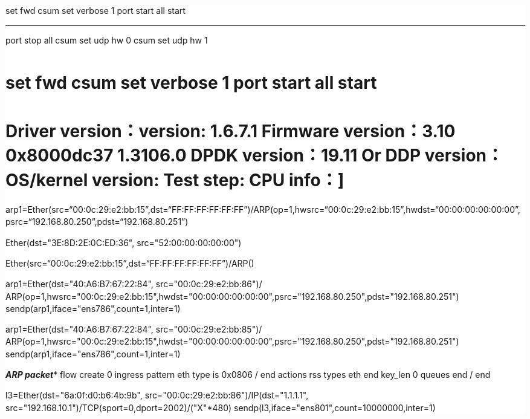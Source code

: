 
set fwd csum
set verbose 1
port start all
start

----------------------------------------------------------------

port stop all
csum set udp hw 0
csum set udp hw 1

set fwd csum
set verbose 1
port start all
start
===========================================

Driver version：version: 1.6.7.1
Firmware version：3.10 0x8000dc37 1.3106.0
DPDK version：19.11
Or DDP version：
OS/kernel version:
Test step:
CPU info：]
============================



arp1=Ether(src=“00:0c:29:e2:bb:15”,dst=“FF:FF:FF:FF:FF:FF”)/ARP(op=1,hwsrc=“00:0c:29:e2:bb:15”,hwdst=“00:00:00:00:00:00”,psrc=“192.168.80.250”,pdst=“192.168.80.251”)


Ether(dst="3E:8D:2E:0C:ED:36", src="52:00:00:00:00:00")


Ether(src=“00:0c:29:e2:bb:15”,dst=“FF:FF:FF:FF:FF:FF”)/ARP()

arp1=Ether(dst="40:A6:B7:67:22:84", src="00:0c:29:e2:bb:86")/ ARP(op=1,hwsrc="00:0c:29:e2:bb:15",hwdst="00:00:00:00:00:00",psrc="192.168.80.250",pdst="192.168.80.251")
sendp(arp1,iface="ens786",count=1,inter=1)

arp1=Ether(dst="40:A6:B7:67:22:84", src="00:0c:29:e2:bb:85")/ ARP(op=1,hwsrc="00:0c:29:e2:bb:15",hwdst="00:00:00:00:00:00",psrc="192.168.80.250",pdst="192.168.80.251")
sendp(arp1,iface="ens786",count=1,inter=1)




***********************ARP packet************************
flow create 0 ingress pattern eth type is 0x0806 / end actions rss types eth end key_len 0 queues end / end




l3=Ether(dst="6a:0f:d0:b6:4b:9b", src="00:0c:29:e2:bb:86")/IP(dst="1.1.1.1", src="192.168.10.1")/TCP(sport=0,dport=2002)/("X"*480)
sendp(l3,iface="ens801",count=10000000,inter=1)


